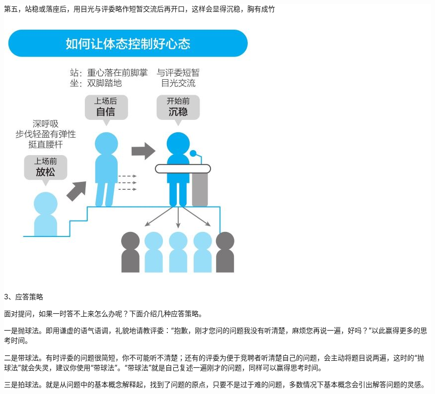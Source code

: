 第五，站稳或落座后，用目光与评委略作短暂交流后再开口，这样会显得沉稳，胸有成竹

![](../../../../image/2024/11/978-7-111-66385-0/978-7-111-66385-0.3-5.jpg)

3、应答策略

面对提问，如果一时答不上来怎么办呢？下面介绍几种应答策略。

一是抛球法。即用谦虚的语气语调，礼貌地请教评委：“抱歉，刚才您问的问题我没有听清楚，麻烦您再说一遍，好吗？”以此赢得更多的思考时间。

二是带球法。有时评委的问题很简短，你不可能听不清楚；还有的评委为便于竞聘者听清楚自己的问题，会主动将题目说两遍，这时的“抛球法”就会失灵，建议你使用“带球法”。“带球法”就是自己复述一遍刚才的问题，同样可以赢得思考时间。

三是拍球法。就是从问题中的基本概念解释起，找到了问题的原点，只要不是过于难的问题，多数情况下基本概念会引出解答问题的灵感。
